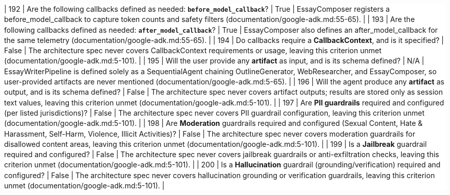 | 192 | Are the following callbacks defined as needed: **`before_model_callback`**? | True | EssayComposer registers a before_model_callback to capture token counts and safety filters (documentation/google-adk.md:55-65). |
| 193 | Are the following callbacks defined as needed: **`after_model_callback`**? | True | EssayComposer also defines an after_model_callback for the same telemetry (documentation/google-adk.md:55-65). |
| 194 | Do callbacks require a **CallbackContext**, and is it specified? | False | The architecture spec never covers CallbackContext requirements or usage, leaving this criterion unmet (documentation/google-adk.md:5-101). |
| 195 | Will the user provide any **artifact** as input, and is its schema defined? | N/A | EssayWriterPipeline is defined solely as a SequentialAgent chaining OutlineGenerator, WebResearcher, and EssayComposer, so user-provided artifacts are never mentioned (documentation/google-adk.md:5-65). |
| 196 | Will the agent produce any **artifact** as output, and is its schema defined? | False | The architecture spec never covers artifact outputs; results are stored only as session text values, leaving this criterion unmet (documentation/google-adk.md:5-101). |
| 197 | Are **PII guardrails** required and configured (per listed jurisdictions)? | False | The architecture spec never covers PII guardrail configuration, leaving this criterion unmet (documentation/google-adk.md:5-101). |
| 198 | Are **Moderation** guardrails required and configured (Sexual Content, Hate & Harassment, Self-Harm, Violence, Illicit Activities)? | False | The architecture spec never covers moderation guardrails for disallowed content areas, leaving this criterion unmet (documentation/google-adk.md:5-101). |
| 199 | Is a **Jailbreak** guardrail required and configured? | False | The architecture spec never covers jailbreak guardrails or anti-exfiltration checks, leaving this criterion unmet (documentation/google-adk.md:5-101). |
| 200 | Is a **Hallucination** guardrail (grounding/verification) required and configured? | False | The architecture spec never covers hallucination grounding or verification guardrails, leaving this criterion unmet (documentation/google-adk.md:5-101). |
